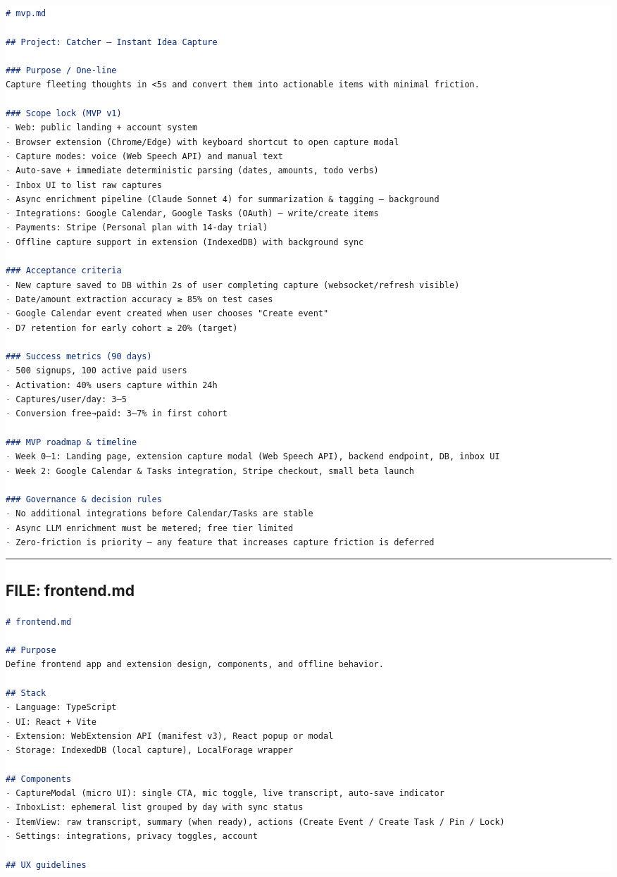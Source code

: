 ```markdown
# mvp.md

## Project: Catcher — Instant Idea Capture

### Purpose / One-line
Capture fleeting thoughts in <5s and convert them into actionable items with minimal friction.

### Scope lock (MVP v1)
- Web: public landing + account system
- Browser extension (Chrome/Edge) with keyboard shortcut to open capture modal
- Capture modes: voice (Web Speech API) and manual text
- Auto-save + immediate deterministic parsing (dates, amounts, todo verbs)
- Inbox UI to list raw captures
- Async enrichment pipeline (Claude Sonnet 4) for summarization & tagging — background
- Integrations: Google Calendar, Google Tasks (OAuth) — write/create items
- Payments: Stripe (Personal plan with 14-day trial)
- Offline capture support in extension (IndexedDB) with background sync

### Acceptance criteria
- New capture saved to DB within 2s of user completing capture (websocket/refresh visible)
- Date/amount extraction accuracy ≥ 85% on test cases
- Google Calendar event created when user chooses "Create event"
- D7 retention for early cohort ≥ 20% (target)

### Success metrics (90 days)
- 500 signups, 100 active paid users
- Activation: 40% users capture within 24h
- Captures/user/day: 3–5
- Conversion free→paid: 3–7% in first cohort

### MVP roadmap & timeline
- Week 0–1: Landing page, extension capture modal (Web Speech API), backend endpoint, DB, inbox UI
- Week 2: Google Calendar & Tasks integration, Stripe checkout, small beta launch

### Governance & decision rules
- No additional integrations before Calendar/Tasks are stable
- Async LLM enrichment must be metered; free tier limited
- Zero-friction is priority — any feature that increases capture friction is deferred
```

---

## FILE: frontend.md

```markdown
# frontend.md

## Purpose
Define frontend app and extension design, components, and offline behavior.

## Stack
- Language: TypeScript
- UI: React + Vite
- Extension: WebExtension API (manifest v3), React popup or modal
- Storage: IndexedDB (local capture), LocalForage wrapper

## Components
- CaptureModal (micro UI): single CTA, mic toggle, live transcript, auto-save indicator
- InboxList: ephemeral list grouped by day with sync status
- ItemView: raw transcript, summary (when ready), actions (Create Event / Create Task / Pin / Lock)
- Settings: integrations, privacy toggles, account

## UX guidelines
```